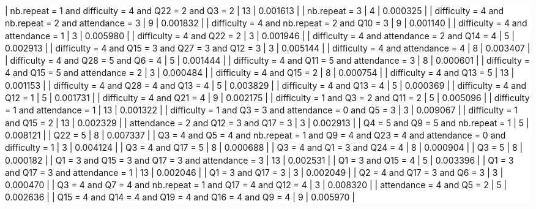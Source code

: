 | nb.repeat = 1 and difficulty = 4 and Q22 = 2 and Q3 = 2 | 13 | 0.001613 |
| nb.repeat = 3 | 4 | 0.000325 |
| difficulty = 4 and nb.repeat = 2 and attendance = 3 | 9 | 0.001832 |
| difficulty = 4 and nb.repeat = 2 and Q10 = 3 | 9 | 0.001140 |
| difficulty = 4 and attendance = 1 | 3 | 0.005980 |
| difficulty = 4 and Q22 = 2 | 3 | 0.001946 |
| difficulty = 4 and attendance = 2 and Q14 = 4 | 5 | 0.002913 |
| difficulty = 4 and Q15 = 3 and Q27 = 3 and Q12 = 3 | 3 | 0.005144 |
| difficulty = 4 and attendance = 4 | 8 | 0.003407 |
| difficulty = 4 and Q28 = 5 and Q6 = 4 | 5 | 0.001444 |
| difficulty = 4 and Q11 = 5 and attendance = 3 | 8 | 0.000601 |
| difficulty = 4 and Q15 = 5 and attendance = 2 | 3 | 0.000484 |
| difficulty = 4 and Q15 = 2 | 8 | 0.000754 |
| difficulty = 4 and Q13 = 5 | 13 | 0.001153 |
| difficulty = 4 and Q28 = 4 and Q13 = 4 | 5 | 0.003829 |
| difficulty = 4 and Q13 = 4 | 5 | 0.000369 |
| difficulty = 4 and Q12 = 1 | 5 | 0.001731 |
| difficulty = 4 and Q21 = 4 | 9 | 0.002175 |
| difficulty = 1 and Q3 = 2 and Q11 = 2 | 5 | 0.005096 |
| difficulty = 1 and attendance = 1 | 13 | 0.001322 |
| difficulty = 1 and Q3 = 3 and attendance = 0 and Q5 = 3 | 3 | 0.009067 |
| difficulty = 1 and Q15 = 2 | 13 | 0.002329 |
| attendance = 2 and Q12 = 3 and Q17 = 3 | 3 | 0.002913 |
| Q4 = 5 and Q9 = 5 and nb.repeat = 1 | 5 | 0.008121 |
| Q22 = 5 | 8 | 0.007337 |
| Q3 = 4 and Q5 = 4 and nb.repeat = 1 and Q9 = 4 and Q23 = 4 and attendance = 0 and difficulty = 1 | 3 | 0.004124 |
| Q3 = 4 and Q17 = 5 | 8 | 0.000688 |
| Q3 = 4 and Q1 = 3 and Q24 = 4 | 8 | 0.000904 |
| Q3 = 5 | 8 | 0.000182 |
| Q1 = 3 and Q15 = 3 and Q17 = 3 and attendance = 3 | 13 | 0.002531 |
| Q1 = 3 and Q15 = 4 | 5 | 0.003396 |
| Q1 = 3 and Q17 = 3 and attendance = 1 | 13 | 0.002046 |
| Q1 = 3 and Q17 = 3 | 3 | 0.002049 |
| Q2 = 4 and Q17 = 3 and Q6 = 3 | 3 | 0.000470 |
| Q3 = 4 and Q7 = 4 and nb.repeat = 1 and Q17 = 4 and Q12 = 4 | 3 | 0.008320 |
| attendance = 4 and Q5 = 2 | 5 | 0.002636 |
| Q15 = 4 and Q14 = 4 and Q19 = 4 and Q16 = 4 and Q9 = 4 | 9 | 0.005970 |